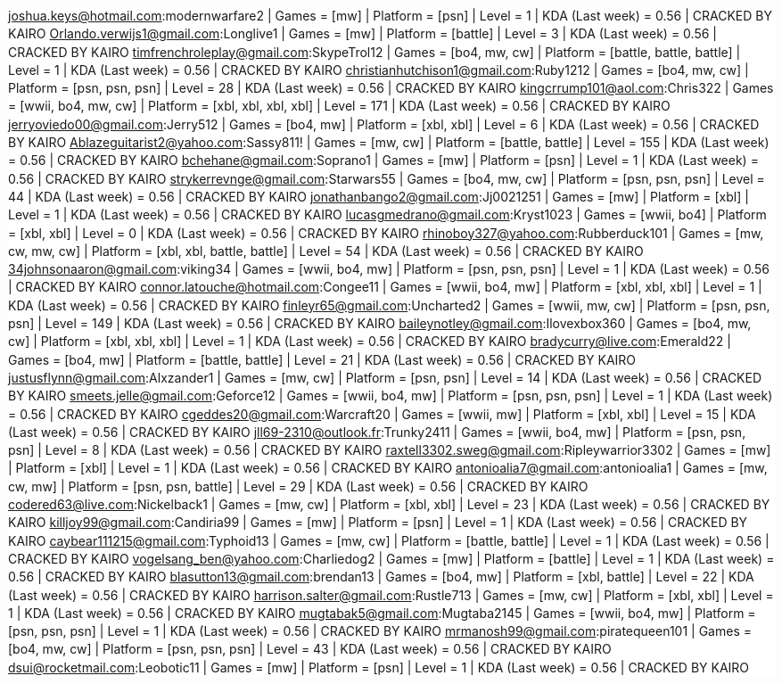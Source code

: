 joshua.keys@hotmail.com:modernwarfare2 | Games = [mw] | Platform = [psn] | Level = 1 | KDA (Last week) = 0.56 | CRACKED BY KAIRO
Orlando.verwijs1@gmail.com:Longlive1 | Games = [mw] | Platform = [battle] | Level = 3 | KDA (Last week) = 0.56 | CRACKED BY KAIRO
timfrenchroleplay@gmail.com:SkypeTrol12 | Games = [bo4, mw, cw] | Platform = [battle, battle, battle] | Level = 1 | KDA (Last week) = 0.56 | CRACKED BY KAIRO
christianhutchison1@gmail.com:Ruby1212 | Games = [bo4, mw, cw] | Platform = [psn, psn, psn] | Level = 28 | KDA (Last week) = 0.56 | CRACKED BY KAIRO
kingcrrump101@aol.com:Chris322 | Games = [wwii, bo4, mw, cw] | Platform = [xbl, xbl, xbl, xbl] | Level = 171 | KDA (Last week) = 0.56 | CRACKED BY KAIRO
jerryoviedo00@gmail.com:Jerry512 | Games = [bo4, mw] | Platform = [xbl, xbl] | Level = 6 | KDA (Last week) = 0.56 | CRACKED BY KAIRO
Ablazeguitarist2@yahoo.com:Sassy811! | Games = [mw, cw] | Platform = [battle, battle] | Level = 155 | KDA (Last week) = 0.56 | CRACKED BY KAIRO
bchehane@gmail.com:Soprano1 | Games = [mw] | Platform = [psn] | Level = 1 | KDA (Last week) = 0.56 | CRACKED BY KAIRO
strykerrevnge@gmail.com:Starwars55 | Games = [bo4, mw, cw] | Platform = [psn, psn, psn] | Level = 44 | KDA (Last week) = 0.56 | CRACKED BY KAIRO
jonathanbango2@gmail.com:Jj0021251 | Games = [mw] | Platform = [xbl] | Level = 1 | KDA (Last week) = 0.56 | CRACKED BY KAIRO
lucasgmedrano@gmail.com:Kryst1023 | Games = [wwii, bo4] | Platform = [xbl, xbl] | Level = 0 | KDA (Last week) = 0.56 | CRACKED BY KAIRO
rhinoboy327@yahoo.com:Rubberduck101 | Games = [mw, cw, mw, cw] | Platform = [xbl, xbl, battle, battle] | Level = 54 | KDA (Last week) = 0.56 | CRACKED BY KAIRO
34johnsonaaron@gmail.com:viking34 | Games = [wwii, bo4, mw] | Platform = [psn, psn, psn] | Level = 1 | KDA (Last week) = 0.56 | CRACKED BY KAIRO
connor.latouche@hotmail.com:Congee11 | Games = [wwii, bo4, mw] | Platform = [xbl, xbl, xbl] | Level = 1 | KDA (Last week) = 0.56 | CRACKED BY KAIRO
finleyr65@gmail.com:Uncharted2 | Games = [wwii, mw, cw] | Platform = [psn, psn, psn] | Level = 149 | KDA (Last week) = 0.56 | CRACKED BY KAIRO
baileynotley@gmail.com:Ilovexbox360 | Games = [bo4, mw, cw] | Platform = [xbl, xbl, xbl] | Level = 1 | KDA (Last week) = 0.56 | CRACKED BY KAIRO
bradycurry@live.com:Emerald22 | Games = [bo4, mw] | Platform = [battle, battle] | Level = 21 | KDA (Last week) = 0.56 | CRACKED BY KAIRO
justusflynn@gmail.com:Alxzander1 | Games = [mw, cw] | Platform = [psn, psn] | Level = 14 | KDA (Last week) = 0.56 | CRACKED BY KAIRO
smeets.jelle@gmail.com:Geforce12 | Games = [wwii, bo4, mw] | Platform = [psn, psn, psn] | Level = 1 | KDA (Last week) = 0.56 | CRACKED BY KAIRO
cgeddes20@gmail.com:Warcraft20 | Games = [wwii, mw] | Platform = [xbl, xbl] | Level = 15 | KDA (Last week) = 0.56 | CRACKED BY KAIRO
jll69-2310@outlook.fr:Trunky2411 | Games = [wwii, bo4, mw] | Platform = [psn, psn, psn] | Level = 8 | KDA (Last week) = 0.56 | CRACKED BY KAIRO
raxtell3302.sweg@gmail.com:Ripleywarrior3302 | Games = [mw] | Platform = [xbl] | Level = 1 | KDA (Last week) = 0.56 | CRACKED BY KAIRO
antonioalia7@gmail.com:antonioalia1 | Games = [mw, cw, mw] | Platform = [psn, psn, battle] | Level = 29 | KDA (Last week) = 0.56 | CRACKED BY KAIRO
codered63@live.com:Nickelback1 | Games = [mw, cw] | Platform = [xbl, xbl] | Level = 23 | KDA (Last week) = 0.56 | CRACKED BY KAIRO
killjoy99@gmail.com:Candiria99 | Games = [mw] | Platform = [psn] | Level = 1 | KDA (Last week) = 0.56 | CRACKED BY KAIRO
caybear111215@gmail.com:Typhoid13 | Games = [mw, cw] | Platform = [battle, battle] | Level = 1 | KDA (Last week) = 0.56 | CRACKED BY KAIRO
vogelsang_ben@yahoo.com:Charliedog2 | Games = [mw] | Platform = [battle] | Level = 1 | KDA (Last week) = 0.56 | CRACKED BY KAIRO
blasutton13@gmail.com:brendan13 | Games = [bo4, mw] | Platform = [xbl, battle] | Level = 22 | KDA (Last week) = 0.56 | CRACKED BY KAIRO
harrison.salter@gmail.com:Rustle713 | Games = [mw, cw] | Platform = [xbl, xbl] | Level = 1 | KDA (Last week) = 0.56 | CRACKED BY KAIRO
mugtabak5@gmail.com:Mugtaba2145 | Games = [wwii, bo4, mw] | Platform = [psn, psn, psn] | Level = 1 | KDA (Last week) = 0.56 | CRACKED BY KAIRO
mrmanosh99@gmail.com:piratequeen101 | Games = [bo4, mw, cw] | Platform = [psn, psn, psn] | Level = 43 | KDA (Last week) = 0.56 | CRACKED BY KAIRO
dsui@rocketmail.com:Leobotic11 | Games = [mw] | Platform = [psn] | Level = 1 | KDA (Last week) = 0.56 | CRACKED BY KAIRO